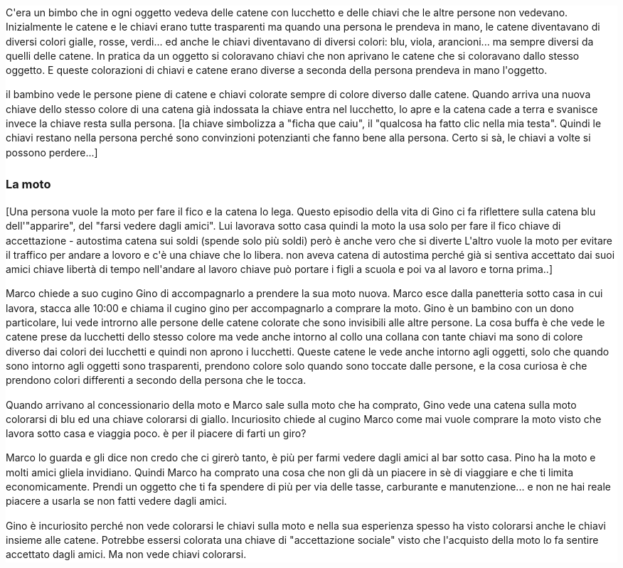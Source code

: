 C'era un bimbo che in ogni oggetto vedeva delle catene con lucchetto e delle chiavi che le altre persone non vedevano. Inizialmente le catene e le chiavi erano tutte trasparenti ma quando una persona le prendeva in mano, le catene diventavano di diversi colori gialle, rosse, verdi... ed anche le chiavi diventavano di diversi colori: blu, viola, arancioni... ma sempre diversi da quelli delle catene. In pratica da un oggetto si coloravano chiavi che non aprivano le catene che si coloravano dallo stesso oggetto. E queste colorazioni di chiavi e catene erano diverse a seconda della persona prendeva in mano l'oggetto.

il bambino vede le persone piene di catene e chiavi colorate sempre di colore diverso dalle catene. Quando arriva una nuova chiave dello stesso colore di una catena già indossata la chiave entra nel lucchetto, lo apre e la catena cade a terra e svanisce invece la chiave resta sulla persona. 
[la chiave simbolizza a "ficha que caiu", il "qualcosa ha fatto clic nella mia testa". Quindi le chiavi restano nella persona perché sono convinzioni potenzianti che fanno bene alla persona. Certo si sà, le chiavi a volte si possono perdere...]

### La moto
[Una persona vuole la moto per fare il fico e la catena lo lega.
 Questo episodio della vita di Gino ci fa riflettere sulla catena blu dell'"apparire", del "farsi vedere dagli amici". 
	Lui lavorava sotto casa quindi la moto la usa solo per fare il fico
	chiave di accettazione - autostima
	catena sui soldi (spende solo più soldi)
	però è anche vero che si diverte
L'altro vuole la moto per evitare il traffico per andare a lovoro e c'è una chiave che lo libera.
	 non aveva catena di autostima perché già si sentiva accettato dai suoi amici
	 chiave libertà di tempo nell'andare al lavoro
	 chiave può portare i figli a scuola e poi va al lavoro e torna prima..]

Marco chiede a suo cugino Gino di accompagnarlo a prendere la sua moto nuova.
Marco esce dalla panetteria sotto casa in cui lavora, stacca alle 10:00 e chiama il cugino gino per accompagnarlo a comprare la moto.
Gino è un bambino con un dono particolare, lui vede introrno alle persone delle catene colorate che sono invisibili alle altre persone.
La cosa buffa è che vede le catene prese da lucchetti dello stesso colore ma vede anche intorno al collo una collana con tante chiavi ma sono di colore diverso dai colori dei lucchetti e quindi non aprono i lucchetti.
Queste catene le vede anche intorno agli oggetti, solo che quando sono intorno agli oggetti sono  trasparenti, prendono colore solo quando sono toccate dalle persone, e la cosa curiosa è che prendono colori differenti a secondo della persona che le tocca.

Quando arrivano al concessionario della moto e Marco sale sulla moto che ha comprato, Gino vede una catena sulla moto colorarsi di blu ed una chiave colorarsi di giallo.
Incuriosito chiede al cugino Marco come mai vuole comprare la moto visto che lavora sotto casa e viaggia poco. è per il piacere di farti un giro?

Marco lo guarda e gli dice non credo che ci girerò tanto, è più per farmi vedere dagli amici al bar sotto casa. Pino ha la moto e molti amici gliela invidiano.
Quindi Marco ha comprato una cosa che non gli dà un piacere in sè di viaggiare e che ti limita economicamente. Prendi un oggetto che ti fa spendere di più per via delle tasse, carburante e manutenzione... e non ne hai reale piacere a usarla se non fatti vedere dagli amici.

Gino è incuriosito perché non vede colorarsi le chiavi sulla moto e nella sua esperienza spesso ha visto colorarsi anche le chiavi insieme alle catene. Potrebbe essersi colorata una chiave di "accettazione sociale" visto che l'acquisto della moto lo fa sentire accettato dagli amici.
Ma non vede chiavi colorarsi.
